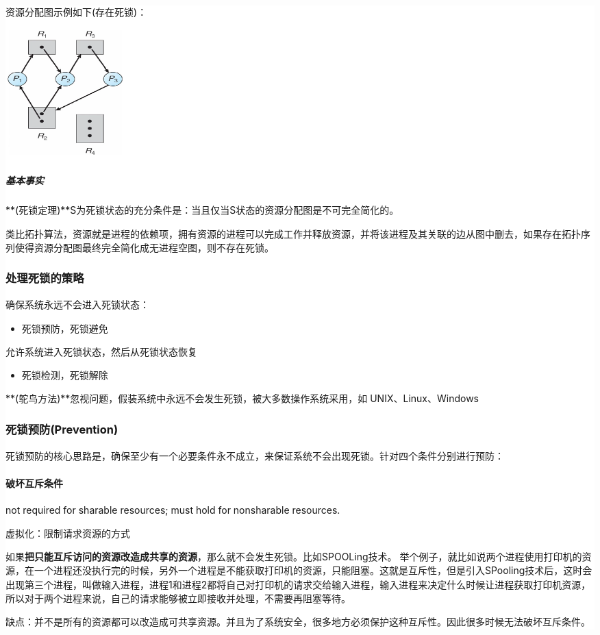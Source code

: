 资源分配图示例如下(存在死锁)：

​	<img src="Chap7 死锁.assets/image-20221110195110503.png" alt="image-20221110195110503" style="zoom:50%;" />

##### 基本事实

**(死锁定理)**S为死锁状态的充分条件是：当且仅当S状态的资源分配图是不可完全简化的。

类比拓扑算法，资源就是进程的依赖项，拥有资源的进程可以完成工作并释放资源，并将该进程及其关联的边从图中删去，如果存在拓扑序列使得资源分配图最终完全简化成无进程空图，则不存在死锁。

### 处理死锁的策略

确保系统永远不会进入死锁状态：

- 死锁预防，死锁避免

允许系统进入死锁状态，然后从死锁状态恢复

- 死锁检测，死锁解除

**(鸵鸟方法)**忽视问题，假装系统中永远不会发生死锁，被大多数操作系统采用，如 UNIX、Linux、Windows

### 死锁预防(Prevention)

死锁预防的核心思路是，确保至少有一个必要条件永不成立，来保证系统不会出现死锁。针对四个条件分别进行预防：

#### 破坏互斥条件 

not required for sharable resources; must hold for nonsharable resources.

虚拟化：限制请求资源的方式

如果**把只能互斥访问的资源改造成共享的资源**，那么就不会发生死锁。比如SPOOLing技术。
举个例子，就比如说两个进程使用打印机的资源，在一个进程还没执行完的时候，另外一个进程是不能获取打印机的资源，只能阻塞。这就是互斥性，但是引入SPooling技术后，这时会出现第三个进程，叫做输入进程，进程1和进程2都将自己对打印机的请求交给输入进程，输入进程来决定什么时候让进程获取打印机资源，所以对于两个进程来说，自己的请求能够被立即接收并处理，不需要再阻塞等待。

缺点：并不是所有的资源都可以改造成可共享资源。并且为了系统安全，很多地方必须保护这种互斥性。因此很多时候无法破坏互斥条件。
